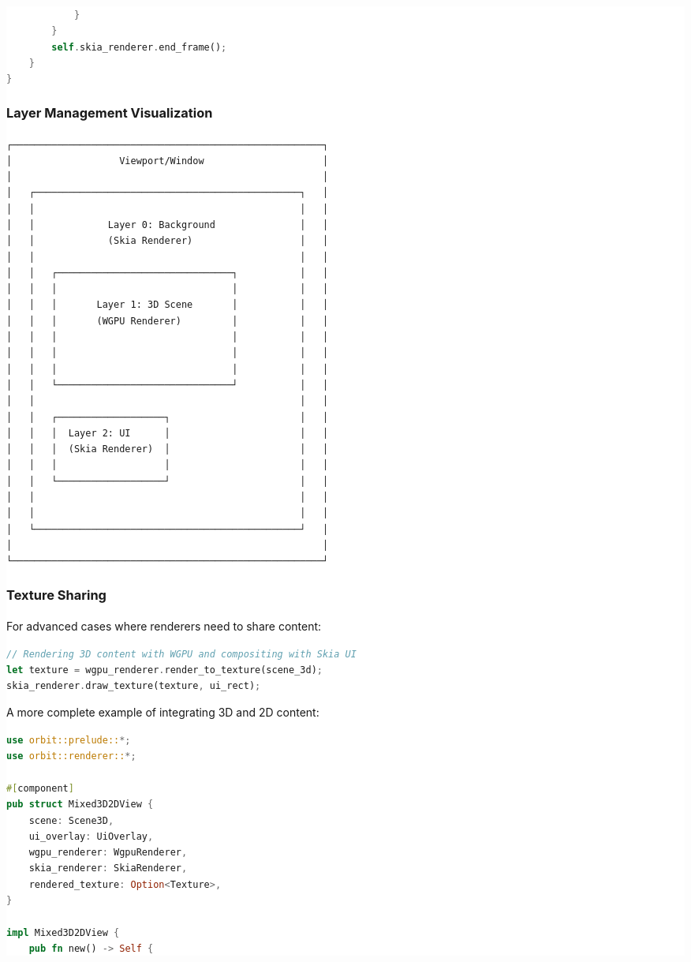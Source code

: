 ```rust
            }
        }
        self.skia_renderer.end_frame();
    }
}
```

### Layer Management Visualization

```
┌───────────────────────────────────────────────────────┐
│                   Viewport/Window                     │
│                                                       │
│   ┌───────────────────────────────────────────────┐   │
│   │                                               │   │
│   │             Layer 0: Background               │   │
│   │             (Skia Renderer)                   │   │
│   │                                               │   │
│   │   ┌───────────────────────────────┐           │   │
│   │   │                               │           │   │
│   │   │       Layer 1: 3D Scene       │           │   │
│   │   │       (WGPU Renderer)         │           │   │
│   │   │                               │           │   │
│   │   │                               │           │   │
│   │   │                               │           │   │
│   │   └───────────────────────────────┘           │   │
│   │                                               │   │
│   │   ┌───────────────────┐                       │   │
│   │   │  Layer 2: UI      │                       │   │
│   │   │  (Skia Renderer)  │                       │   │
│   │   │                   │                       │   │
│   │   └───────────────────┘                       │   │
│   │                                               │   │
│   │                                               │   │
│   └───────────────────────────────────────────────┘   │
│                                                       │
└───────────────────────────────────────────────────────┘
```

### Texture Sharing

For advanced cases where renderers need to share content:

```rust
// Rendering 3D content with WGPU and compositing with Skia UI
let texture = wgpu_renderer.render_to_texture(scene_3d);
skia_renderer.draw_texture(texture, ui_rect);
```

A more complete example of integrating 3D and 2D content:

```rust
use orbit::prelude::*;
use orbit::renderer::*;

#[component]
pub struct Mixed3D2DView {
    scene: Scene3D,
    ui_overlay: UiOverlay,
    wgpu_renderer: WgpuRenderer,
    skia_renderer: SkiaRenderer,
    rendered_texture: Option<Texture>,
}

impl Mixed3D2DView {
    pub fn new() -> Self {
```